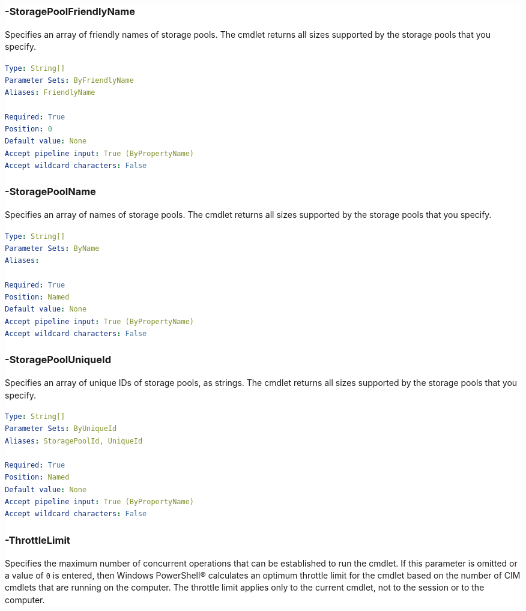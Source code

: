 ### -StoragePoolFriendlyName
Specifies an array of friendly names of storage pools.
The cmdlet returns all sizes supported by the storage pools that you specify.

```yaml
Type: String[]
Parameter Sets: ByFriendlyName
Aliases: FriendlyName

Required: True
Position: 0
Default value: None
Accept pipeline input: True (ByPropertyName)
Accept wildcard characters: False
```

### -StoragePoolName
Specifies an array of names of storage pools.
The cmdlet returns all sizes supported by the storage pools that you specify.

```yaml
Type: String[]
Parameter Sets: ByName
Aliases:

Required: True
Position: Named
Default value: None
Accept pipeline input: True (ByPropertyName)
Accept wildcard characters: False
```

### -StoragePoolUniqueId
Specifies an array of unique IDs of storage pools, as strings.
The cmdlet returns all sizes supported by the storage pools that you specify.

```yaml
Type: String[]
Parameter Sets: ByUniqueId
Aliases: StoragePoolId, UniqueId

Required: True
Position: Named
Default value: None
Accept pipeline input: True (ByPropertyName)
Accept wildcard characters: False
```

### -ThrottleLimit
Specifies the maximum number of concurrent operations that can be established to run the cmdlet.
If this parameter is omitted or a value of `0` is entered, then Windows PowerShell® calculates an optimum throttle limit for the cmdlet based on the number of CIM cmdlets that are running on the computer.
The throttle limit applies only to the current cmdlet, not to the session or to the computer.
